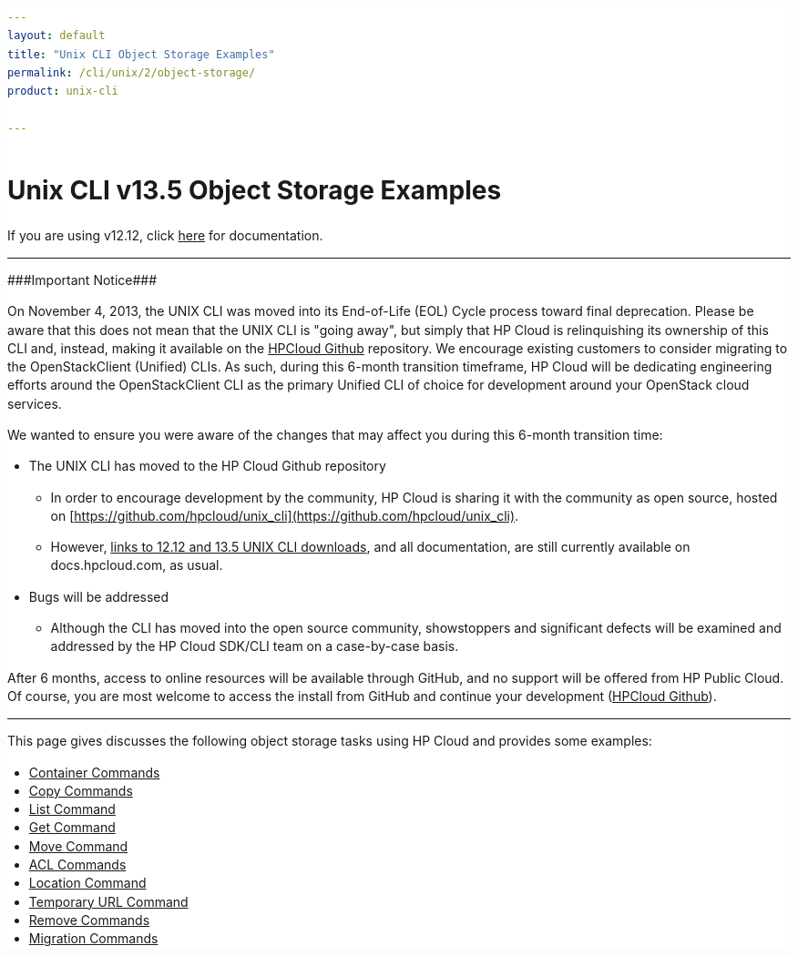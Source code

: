 ```yaml
---
layout: default
title: "Unix CLI Object Storage Examples"
permalink: /cli/unix/2/object-storage/
product: unix-cli

---
```

# Unix CLI v13.5 Object Storage Examples

If you are using v12.12, click [here](https://docs.hpcloud.com/cli/unix/object-storage) for documentation.
___________________

###Important Notice###

On November 4, 2013, the UNIX CLI was moved into its End-of-Life (EOL) Cycle process toward final deprecation. Please be aware that this does not mean that the UNIX CLI is "going away", but simply that HP Cloud is relinquishing its ownership of this CLI and, instead, making it available on the [HPCloud Github](https://github.com/hpcloud/unix_cli) repository. We encourage existing customers to consider migrating to the OpenStackClient (Unified) CLIs. As such, during this 6-month transition timeframe, HP Cloud will be dedicating engineering efforts around the OpenStackClient CLI as the primary Unified CLI of choice for development around your OpenStack cloud services.

We wanted to ensure you were aware of the changes that may affect you during this 6-month transition time:

+ The UNIX CLI has moved to the HP Cloud Github repository

  + In order to encourage development by the community, HP Cloud is sharing it with the community as open source, hosted on [https://github.com/hpcloud/unix_cli](https://github.com/hpcloud/unix_cli).
 
  + However, [links to 12.12 and 13.5 UNIX CLI downloads](#downloads), and all documentation, are still currently available on docs.hpcloud.com, as usual.

+ Bugs will be addressed

  + Although the CLI has moved into the open source community, showstoppers and significant defects will be examined and addressed by the HP Cloud SDK/CLI team on a case-by-case basis.

After 6 months, access to online resources will be available through GitHub, and no support will be offered from HP Public Cloud. Of course, you are most welcome to access the install from GitHub and continue your development ([HPCloud Github](https://github.com/hpcloud/unix_cli)).
_________________________________________
<iframe src="http://player.vimeo.com/video/32534203?title=0&amp;byline=0&amp;portrait=0" width="580" height="420" frameborder="0"> </iframe>

This page gives discusses the following object storage tasks using HP Cloud and provides some examples: 

* [Container Commands](#ContainerCommands)
* [Copy Commands](#CopyCommands)
* [List Command](#ListCommand)
* [Get Command](#GetCommand)
* [Move Command](#MoveCommand)
* [ACL Commands](#AclCommands)
* [Location Command](#LocationCommand)
* [Temporary URL Command](#TmpurlCommand)
* [Remove Commands](#RemoveCommands)
* [Migration Commands](#Migration)
